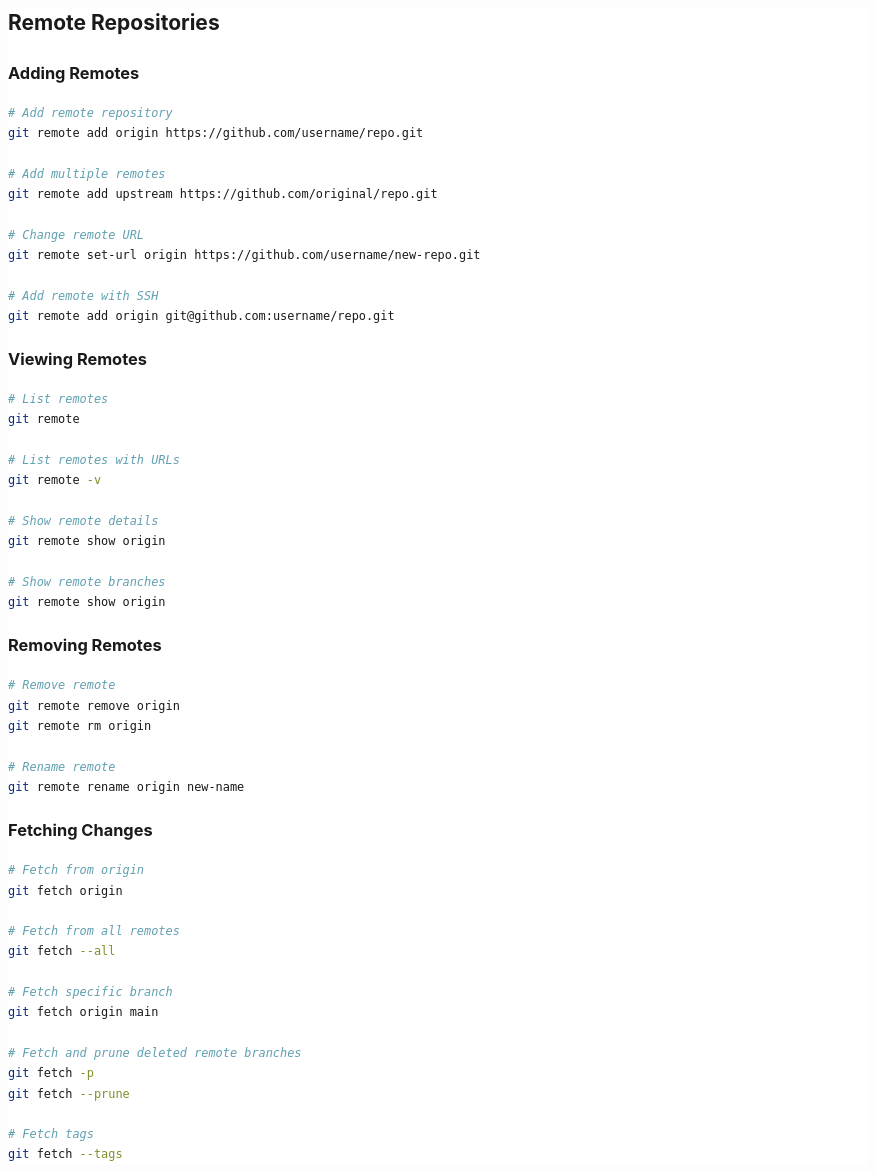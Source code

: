 
## Remote Repositories

### Adding Remotes

```bash
# Add remote repository
git remote add origin https://github.com/username/repo.git

# Add multiple remotes
git remote add upstream https://github.com/original/repo.git

# Change remote URL
git remote set-url origin https://github.com/username/new-repo.git

# Add remote with SSH
git remote add origin git@github.com:username/repo.git
```

### Viewing Remotes

```bash
# List remotes
git remote

# List remotes with URLs
git remote -v

# Show remote details
git remote show origin

# Show remote branches
git remote show origin
```

### Removing Remotes

```bash
# Remove remote
git remote remove origin
git remote rm origin

# Rename remote
git remote rename origin new-name
```

### Fetching Changes

```bash
# Fetch from origin
git fetch origin

# Fetch from all remotes
git fetch --all

# Fetch specific branch
git fetch origin main

# Fetch and prune deleted remote branches
git fetch -p
git fetch --prune

# Fetch tags
git fetch --tags
```
